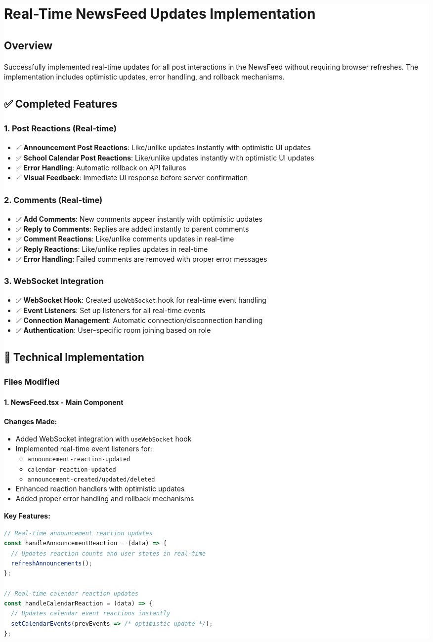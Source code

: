 # Real-Time NewsFeed Updates Implementation

## Overview
Successfully implemented real-time updates for all post interactions in the NewsFeed without requiring browser refreshes. The implementation includes optimistic updates, error handling, and rollback mechanisms.

## ✅ Completed Features

### 1. **Post Reactions (Real-time)**
- ✅ **Announcement Post Reactions**: Like/unlike updates instantly with optimistic UI updates
- ✅ **School Calendar Post Reactions**: Like/unlike updates instantly with optimistic UI updates
- ✅ **Error Handling**: Automatic rollback on API failures
- ✅ **Visual Feedback**: Immediate UI response before server confirmation

### 2. **Comments (Real-time)**
- ✅ **Add Comments**: New comments appear instantly with optimistic updates
- ✅ **Reply to Comments**: Replies are added instantly to parent comments
- ✅ **Comment Reactions**: Like/unlike comments updates in real-time
- ✅ **Reply Reactions**: Like/unlike replies updates in real-time
- ✅ **Error Handling**: Failed comments are removed with proper error messages

### 3. **WebSocket Integration**
- ✅ **WebSocket Hook**: Created `useWebSocket` hook for real-time event handling
- ✅ **Event Listeners**: Set up listeners for all real-time events
- ✅ **Connection Management**: Automatic connection/disconnection handling
- ✅ **Authentication**: User-specific room joining based on role

## 🔧 Technical Implementation

### Files Modified

#### 1. **NewsFeed.tsx** - Main Component
**Changes Made:**
- Added WebSocket integration with `useWebSocket` hook
- Implemented real-time event listeners for:
  - `announcement-reaction-updated`
  - `calendar-reaction-updated`
  - `announcement-created/updated/deleted`
- Enhanced reaction handlers with optimistic updates
- Added proper error handling and rollback mechanisms

**Key Features:**
```javascript
// Real-time announcement reaction updates
const handleAnnouncementReaction = (data) => {
  // Updates reaction counts and user states in real-time
  refreshAnnouncements();
};

// Real-time calendar reaction updates
const handleCalendarReaction = (data) => {
  // Updates calendar event reactions instantly
  setCalendarEvents(prevEvents => /* optimistic update */);
};
```
